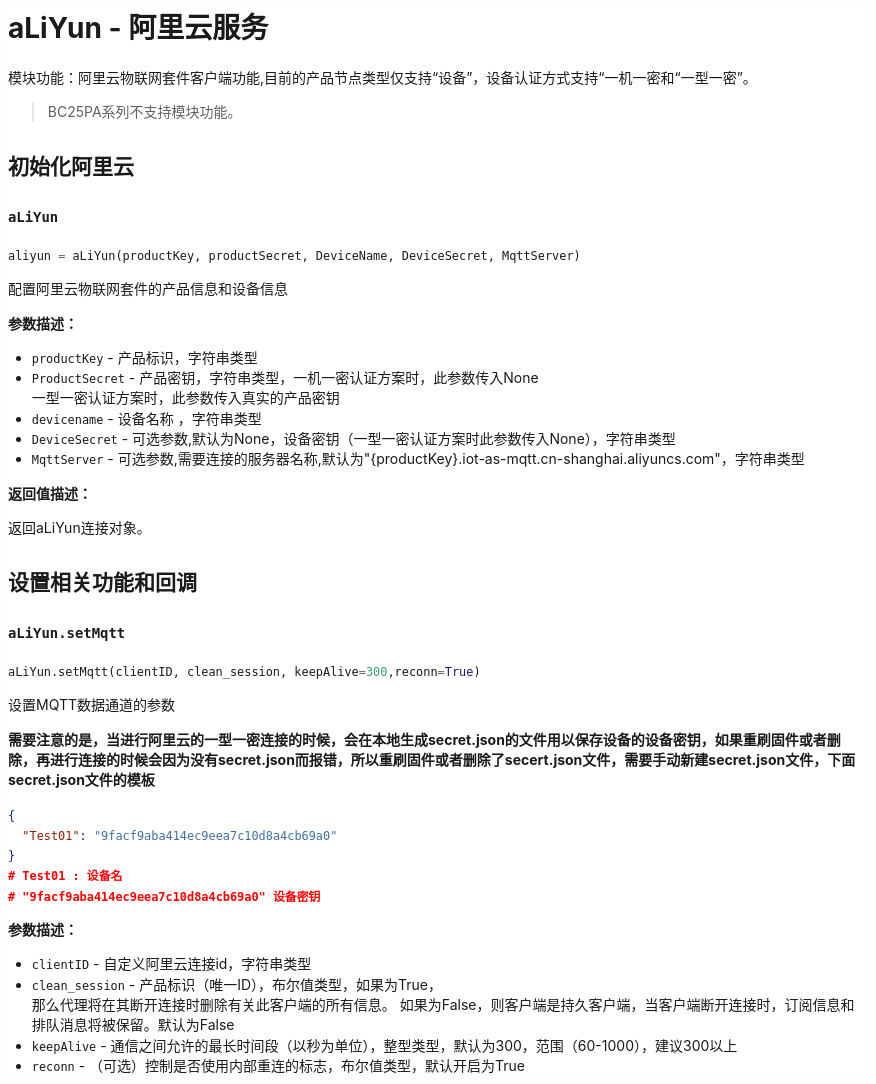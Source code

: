 # aLiYun - 阿里云服务

模块功能：阿里云物联网套件客户端功能,目前的产品节点类型仅支持“设备”，设备认证方式支持“一机一密和“一型一密”。

> BC25PA系列不支持模块功能。

## 初始化阿里云

### `aLiYun`

```python
aliyun = aLiYun(productKey, productSecret, DeviceName, DeviceSecret, MqttServer)
```

配置阿里云物联网套件的产品信息和设备信息

**参数描述：**

* `productKey` -  产品标识，字符串类型
* `ProductSecret` -  产品密钥，字符串类型，一机一密认证方案时，此参数传入None<br/>一型一密认证方案时，此参数传入真实的产品密钥
* `devicename` -  设备名称 ，字符串类型
* `DeviceSecret` -  可选参数,默认为None，设备密钥（一型一密认证方案时此参数传入None），字符串类型
* `MqttServer` -  可选参数,需要连接的服务器名称,默认为"{productKey}.iot-as-mqtt.cn-shanghai.aliyuncs.com"，字符串类型


**返回值描述：**

返回aLiYun连接对象。


## 设置相关功能和回调

### `aLiYun.setMqtt`

```python
aLiYun.setMqtt(clientID, clean_session, keepAlive=300,reconn=True)
```

设置MQTT数据通道的参数

**需要注意的是，当进行阿里云的一型一密连接的时候，会在本地生成secret.json的文件用以保存设备的设备密钥，如果重刷固件或者删除，再进行连接的时候会因为没有secret.json而报错，所以重刷固件或者删除了secert.json文件，需要手动新建secret.json文件，下面secret.json文件的模板**

```json
{
  "Test01": "9facf9aba414ec9eea7c10d8a4cb69a0"
}
# Test01 : 设备名
# "9facf9aba414ec9eea7c10d8a4cb69a0" 设备密钥
```

**参数描述：**

* `clientID` -  自定义阿里云连接id，字符串类型
* `clean_session` -  产品标识（唯一ID），布尔值类型，如果为True，<br />那么代理将在其断开连接时删除有关此客户端的所有信息。 如果为False，则客户端是持久客户端，当客户端断开连接时，订阅信息和排队消息将被保留。默认为False
* `keepAlive` -  通信之间允许的最长时间段（以秒为单位），整型类型，默认为300，范围（60-1000），建议300以上 
* `reconn` -  （可选）控制是否使用内部重连的标志，布尔值类型，默认开启为True 
